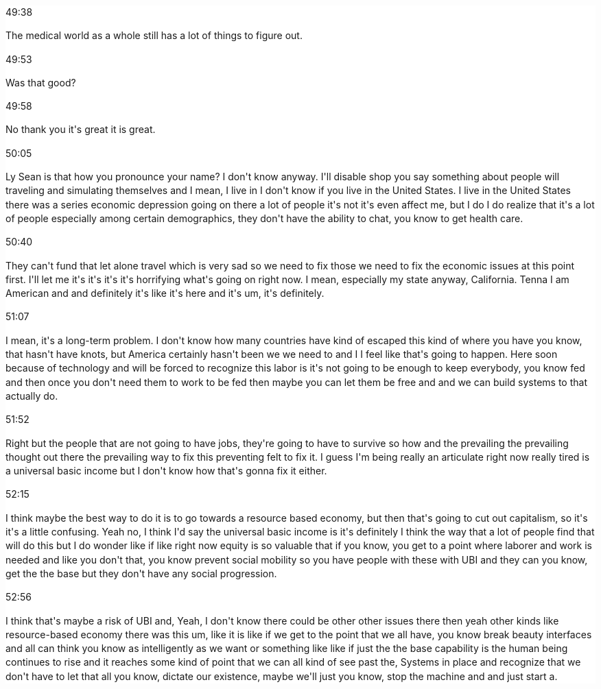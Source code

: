 49:38

The medical world as a whole still has a lot of things to figure out.

49:53

Was that good?

49:58

No thank you it's great it is great.

50:05

Ly Sean is that how you pronounce your name? I don't know anyway. I'll disable shop you say something about people will traveling and simulating themselves and I mean, I live in I don't know if you live in the United States. I live in the United States there was a series economic depression going on there a lot of people it's not it's even affect me, but I do I do realize that it's a lot of people especially among certain demographics, they don't have the ability to chat, you know to get health care.

50:40

They can't fund that let alone travel which is very sad so we need to fix those we need to fix the economic issues at this point first. I'll let me it's it's it's it's horrifying what's going on right now. I mean, especially my state anyway, California. Tenna I am American and and definitely it's like it's here and it's um, it's definitely.

51:07

I mean, it's a long-term problem. I don't know how many countries have kind of escaped this kind of where you have you know, that hasn't have knots, but America certainly hasn't been we we need to and I I feel like that's going to happen. Here soon because of technology and will be forced to recognize this labor is it's not going to be enough to keep everybody, you know fed and then once you don't need them to work to be fed then maybe you can let them be free and and we can build systems to that actually do.

51:52

Right but the people that are not going to have jobs, they're going to have to survive so how and the prevailing the prevailing thought out there the prevailing way to fix this preventing felt to fix it. I guess I'm being really an articulate right now really tired is a universal basic income but I don't know how that's gonna fix it either.

52:15

I think maybe the best way to do it is to go towards a resource based economy, but then that's going to cut out capitalism, so it's it's a little confusing. Yeah no, I think I'd say the universal basic income is it's definitely I think the way that a lot of people find that will do this but I do wonder like if like right now equity is so valuable that if you know, you get to a point where laborer and work is needed and like you don't that, you know prevent social mobility so you have people with these with UBI and they can you know, get the the base but they don't have any social progression.

52:56

I think that's maybe a risk of UBI and, Yeah, I don't know there could be other other issues there then yeah other kinds like resource-based economy there was this um, like it is like if we get to the point that we all have, you know break beauty interfaces and all can think you know as intelligently as we want or something like like if just the the base capability is the human being continues to rise and it reaches some kind of point that we can all kind of see past the, Systems in place and recognize that we don't have to let that all you know, dictate our existence, maybe we'll just you know, stop the machine and and just start a.
